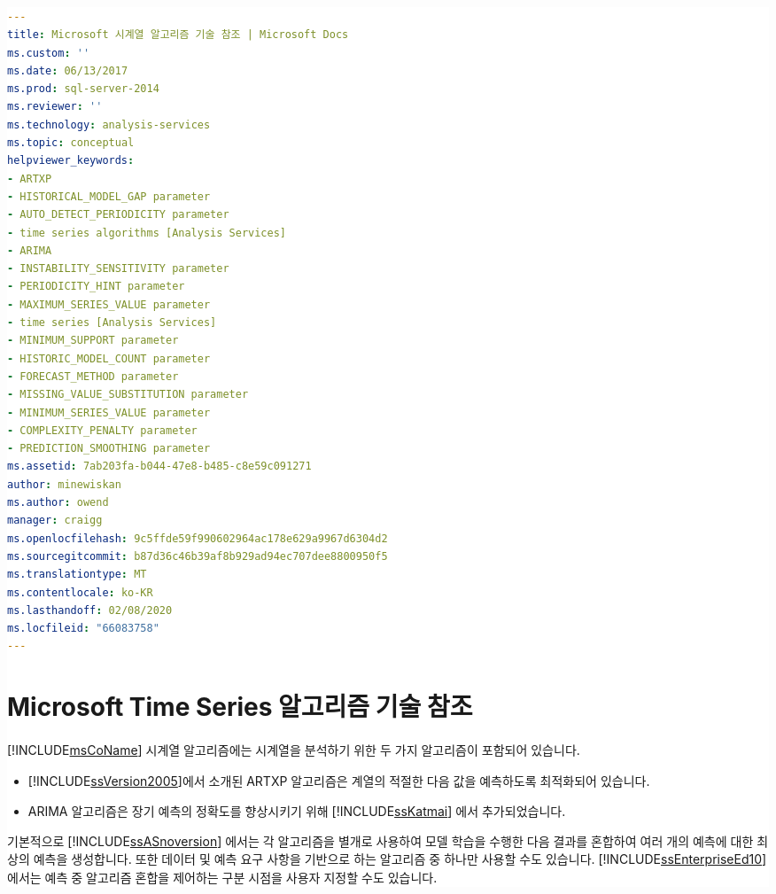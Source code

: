 ```yaml
---
title: Microsoft 시계열 알고리즘 기술 참조 | Microsoft Docs
ms.custom: ''
ms.date: 06/13/2017
ms.prod: sql-server-2014
ms.reviewer: ''
ms.technology: analysis-services
ms.topic: conceptual
helpviewer_keywords:
- ARTXP
- HISTORICAL_MODEL_GAP parameter
- AUTO_DETECT_PERIODICITY parameter
- time series algorithms [Analysis Services]
- ARIMA
- INSTABILITY_SENSITIVITY parameter
- PERIODICITY_HINT parameter
- MAXIMUM_SERIES_VALUE parameter
- time series [Analysis Services]
- MINIMUM_SUPPORT parameter
- HISTORIC_MODEL_COUNT parameter
- FORECAST_METHOD parameter
- MISSING_VALUE_SUBSTITUTION parameter
- MINIMUM_SERIES_VALUE parameter
- COMPLEXITY_PENALTY parameter
- PREDICTION_SMOOTHING parameter
ms.assetid: 7ab203fa-b044-47e8-b485-c8e59c091271
author: minewiskan
ms.author: owend
manager: craigg
ms.openlocfilehash: 9c5ffde59f990602964ac178e629a9967d6304d2
ms.sourcegitcommit: b87d36c46b39af8b929ad94ec707dee8800950f5
ms.translationtype: MT
ms.contentlocale: ko-KR
ms.lasthandoff: 02/08/2020
ms.locfileid: "66083758"
---
```

# <a name="microsoft-time-series-algorithm-technical-reference"></a>Microsoft Time Series 알고리즘 기술 참조
  
  [!INCLUDE[msCoName](../../includes/msconame-md.md)] 시계열 알고리즘에는 시계열을 분석하기 위한 두 가지 알고리즘이 포함되어 있습니다.  
  
-   
  [!INCLUDE[ssVersion2005](../../includes/ssversion2005-md.md)]에서 소개된 ARTXP 알고리즘은 계열의 적절한 다음 값을 예측하도록 최적화되어 있습니다.  
  
-   ARIMA 알고리즘은 장기 예측의 정확도를 향상시키기 위해 [!INCLUDE[ssKatmai](../../includes/sskatmai-md.md)] 에서 추가되었습니다.  
  
 기본적으로 [!INCLUDE[ssASnoversion](../../includes/ssasnoversion-md.md)] 에서는 각 알고리즘을 별개로 사용하여 모델 학습을 수행한 다음 결과를 혼합하여 여러 개의 예측에 대한 최상의 예측을 생성합니다. 또한 데이터 및 예측 요구 사항을 기반으로 하는 알고리즘 중 하나만 사용할 수도 있습니다. 
  [!INCLUDE[ssEnterpriseEd10](../../includes/ssenterpriseed10-md.md)]에서는 예측 중 알고리즘 혼합을 제어하는 구분 시점을 사용자 지정할 수도 있습니다.  
  